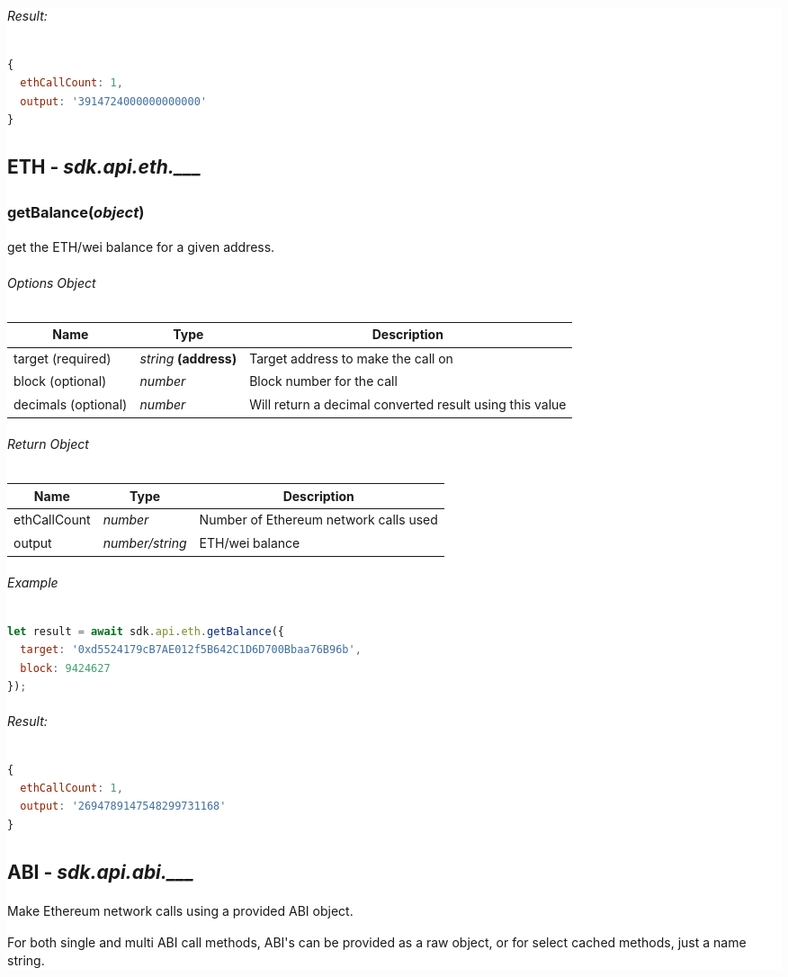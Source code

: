 ###### Result:

```js
{
  ethCallCount: 1,
  output: '3914724000000000000'
}
```

## ETH - *sdk.api.eth.___*

### getBalance(*object*)

get the ETH/wei balance for a given address.

###### Options Object
| Name                           | Type                           | Description                                                  |
| ------------------------------ | ------------------------------ | ------------------------------------------------------------ |
| target (required)              | *string* **(address)**         | Target address to make the call on                           |
| block (optional)               | *number*                       | Block number for the call                                    |
| decimals (optional)            | *number*                       | Will return a decimal converted result using this value      |

###### Return Object
| Name                           | Type                           | Description                                                  |
| ------------------------------ | ------------------------------ | ------------------------------------------------------------ |
| ethCallCount                   | *number*                       | Number of Ethereum network calls used                        |
| output                         | *number/string*                | ETH/wei balance                                              |

###### Example

```js
let result = await sdk.api.eth.getBalance({
  target: '0xd5524179cB7AE012f5B642C1D6D700Bbaa76B96b',
  block: 9424627
});
```

###### Result:

```js
{
  ethCallCount: 1,
  output: '2694789147548299731168'
}
```

## ABI - *sdk.api.abi.___*

Make Ethereum network calls using a provided ABI object.

For both single and multi ABI call methods, ABI's can be provided as a raw object, or for select cached methods, just a name string.
